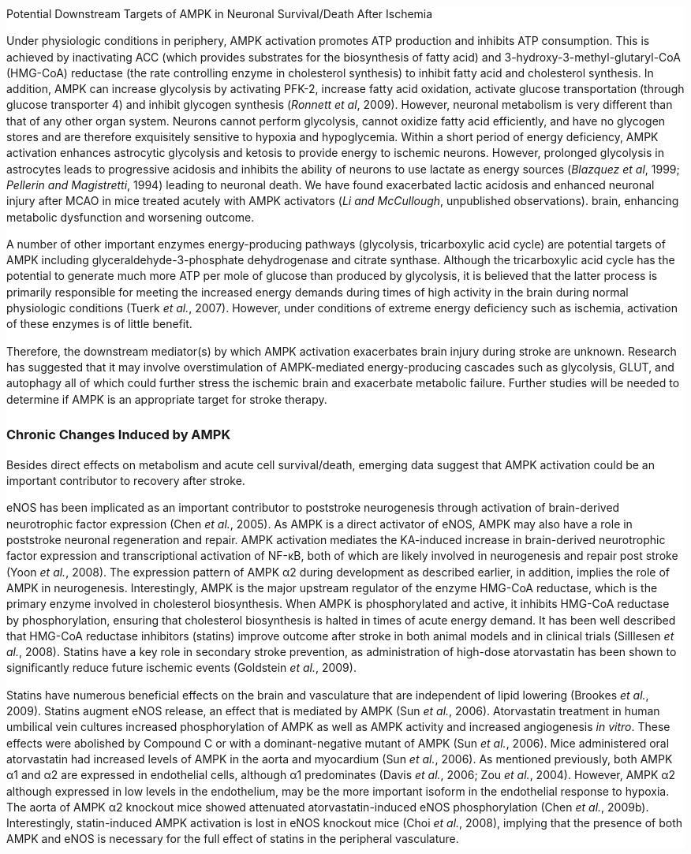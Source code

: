 Potential Downstream Targets of AMPK in Neuronal Survival/Death After Ischemia

Under physiologic conditions in periphery, AMPK activation promotes ATP production and inhibits ATP consumption. This is achieved by inactivating ACC (which provides substrates for the biosynthesis of fatty acid) and 3-hydroxy-3-methyl-glutaryl-CoA (HMG-CoA) reductase (the rate controlling enzyme in cholesterol synthesis) to inhibit fatty acid and cholesterol synthesis. In addition, AMPK can increase glycolysis by activating PFK-2, increase fatty acid oxidation, activate glucose transportation (through glucose transporter 4) and inhibit glycogen synthesis (*Ronnett et al*, 2009). However, neuronal metabolism is very different than that of any other organ system. Neurons cannot perform glycolysis, cannot oxidize fatty acid efficiently, and have no glycogen stores and are therefore exquisitely sensitive to hypoxia and hypoglycemia. Within a short period of energy deficiency, AMPK activation enhances astrocytic glycolysis and ketosis to provide energy to ischemic neurons. However, prolonged glycolysis in astrocytes leads to progressive acidosis and inhibits the ability of neurons to use lactate as energy sources (*Blazquez et al*, 1999; *Pellerin and Magistretti*, 1994) leading to neuronal death. We have found exacerbated lactic acidosis and enhanced neuronal injury after MCAO in mice treated acutely with AMPK activators (*Li and McCullough*, unpublished observations).
brain, enhancing metabolic dysfunction and worsening outcome.

A number of other important enzymes energy-producing pathways (glycolysis, tricarboxylic acid cycle) are potential targets of AMPK including glyceraldehyde-3-phosphate dehydrogenase and citrate synthase. Although the tricarboxylic acid cycle has the potential to generate much more ATP per mole of glucose than produced by glycolysis, it is believed that the latter process is primarily responsible for meeting the increased energy demands during times of high activity in the brain during normal physiologic conditions (Tuerk *et al.*, 2007). However, under conditions of extreme energy deficiency such as ischemia, activation of these enzymes is of little benefit.

Therefore, the downstream mediator(s) by which AMPK activation exacerbates brain injury during stroke are unknown. Research has suggested that it may involve overstimulation of AMPK-mediated energy-producing cascades such as glycolysis, GLUT, and autophagy all of which could further stress the ischemic brain and exacerbate metabolic failure. Further studies will be needed to determine if AMPK is an appropriate target for stroke therapy.

### Chronic Changes Induced by AMPK

Besides direct effects on metabolism and acute cell survival/death, emerging data suggest that AMPK activation could be an important contributor to recovery after stroke.

eNOS has been implicated as an important contributor to poststroke neurogenesis through activation of brain-derived neurotrophic factor expression (Chen *et al.*, 2005). As AMPK is a direct activator of eNOS, AMPK may also have a role in poststroke neuronal regeneration and repair. AMPK activation mediates the KA-induced increase in brain-derived neurotrophic factor expression and transcriptional activation of NF-κB, both of which are likely involved in neurogenesis and repair post stroke (Yoon *et al.*, 2008). The expression pattern of AMPK α2 during development as described earlier, in addition, implies the role of AMPK in neurogenesis. Interestingly, AMPK is the major upstream regulator of the enzyme HMG-CoA reductase, which is the primary enzyme involved in cholesterol biosynthesis. When AMPK is phosphorylated and active, it inhibits HMG-CoA reductase by phosphorylation, ensuring that cholesterol biosynthesis is halted in times of acute energy demand. It has been well described that HMG-CoA reductase inhibitors (statins) improve outcome after stroke in both animal models and in clinical trials (Silllesen *et al.*, 2008). Statins have a key role in secondary stroke prevention, as administration of high-dose atorvastatin has been shown to significantly reduce future ischemic events (Goldstein *et al.*, 2009).

Statins have numerous beneficial effects on the brain and vasculature that are independent of lipid lowering (Brookes *et al.*, 2009). Statins augment eNOS release, an effect that is mediated by AMPK (Sun *et al.*, 2006). Atorvastatin treatment in human umbilical vein cultures increased phosphorylation of AMPK as well as AMPK activity and increased angiogenesis *in vitro*. These effects were abolished by Compound C or with a dominant-negative mutant of AMPK (Sun *et al.*, 2006). Mice administered oral atorvastatin had increased levels of AMPK in the aorta and myocardium (Sun *et al.*, 2006). As mentioned previously, both AMPK α1 and α2 are expressed in endothelial cells, although α1 predominates (Davis *et al.*, 2006; Zou *et al.*, 2004). However, AMPK α2 although expressed in low levels in the endothelium, may be the more important isoform in the endothelial response to hypoxia. The aorta of AMPK α2 knockout mice showed attenuated atorvastatin-induced eNOS phosphorylation (Chen *et al.*, 2009b). Interestingly, statin-induced AMPK activation is lost in eNOS knockout mice (Choi *et al.*, 2008), implying that the presence of both AMPK and eNOS is necessary for the full effect of statins in the peripheral vasculature.
